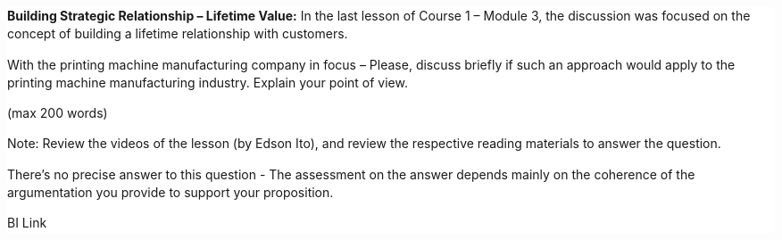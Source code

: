 

**Building Strategic Relationship – Lifetime Value:** In the last lesson of Course 1 – Module 3, the discussion was focused on the concept of building a lifetime relationship with customers.



With the printing machine manufacturing company in focus – Please, discuss briefly if such an approach would apply to the printing machine manufacturing industry. Explain your point of view.



(max 200 words)



Note: Review the videos of the lesson (by Edson Ito), and review the respective reading materials to answer the question.

There’s no precise answer to this question - The assessment on the answer depends mainly on the coherence of the argumentation you provide to support your proposition.



BI Link







<iframe class="wysihtml5-sandbox" security="restricted" allowtransparency="true" frameborder="0" width="0" height="0" marginwidth="0" marginheight="0" aria-labelledby="Zu9SbR-rZ3kodEWfqj3Dd0" aria-label="Text Input Container" style="box-sizing: border-box; -webkit-font-smoothing: antialiased; display: block; background-color: rgb(255, 255, 255); border-collapse: separate; border-color: rgba(0, 0, 0, 0.06); border-style: solid; border-width: 1px; clear: none; float: none; margin: 0px; outline: rgb(85, 85, 85) none 0px; outline-offset: 0px; padding: 10px; position: static; top: auto; left: auto; right: auto; bottom: auto; z-index: auto; vertical-align: baseline; text-align: start; box-shadow: rgba(0, 0, 0, 0.075) 0px 1px 1px 0px inset; border-radius: 4px; width: 840px; min-width: 0px; min-height: 0px; max-width: 100%; max-height: none; height: 130px;"></iframe>